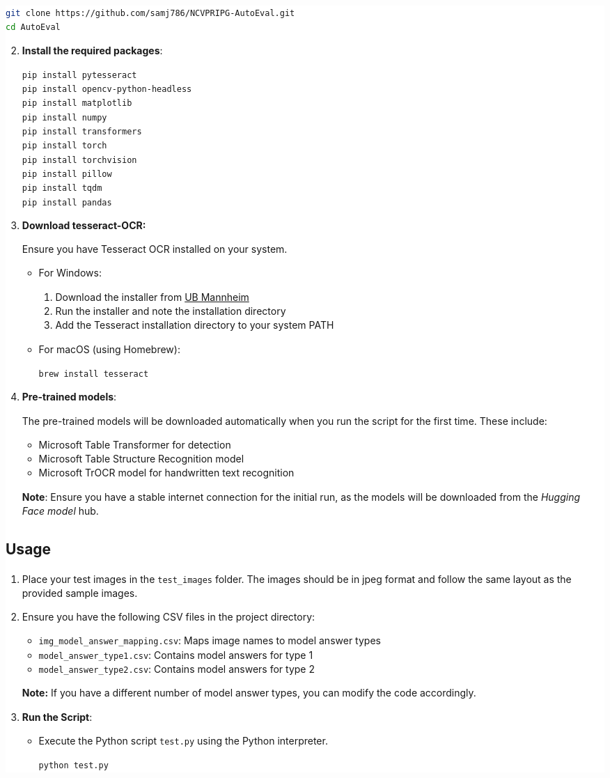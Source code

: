    ```bash
   git clone https://github.com/samj786/NCVPRIPG-AutoEval.git
   cd AutoEval
   ```

2. **Install the required packages**:

   ```bash
   pip install pytesseract
   pip install opencv-python-headless
   pip install matplotlib
   pip install numpy
   pip install transformers
   pip install torch
   pip install torchvision
   pip install pillow
   pip install tqdm
   pip install pandas
   ```
3. **Download tesseract-OCR:** 
   
   Ensure you have Tesseract OCR installed on your system.
   - For Windows:
      1. Download the installer from [UB Mannheim](https://github.com/UB-Mannheim/tesseract/wiki)
      2. Run the installer and note the installation directory
      3. Add the Tesseract installation directory to your system PATH

   - For macOS (using Homebrew):
      ```bash
      brew install tesseract
      ```
4. **Pre-trained models**:
   
   The pre-trained models will be downloaded automatically when you run the script for the first time. These include:
   - Microsoft Table Transformer for detection
   - Microsoft Table Structure Recognition model
   - Microsoft TrOCR model for handwritten text recognition

   **Note**: Ensure you have a stable internet connection for the initial run, as the models will be downloaded from the *Hugging Face model* hub.

## Usage

1. Place your test images in the `test_images` folder. The images should be in jpeg format and follow the same layout as the provided sample images.

2. Ensure you have the following CSV files in the project directory:
   - `img_model_answer_mapping.csv`: Maps image names to model answer types
   - `model_answer_type1.csv`: Contains model answers for type 1
   - `model_answer_type2.csv`: Contains model answers for type 2

   **Note:** If you have a different number of model answer types, you can modify the code accordingly.

3. **Run the Script**:
   - Execute the Python script `test.py` using the Python interpreter. 
      ```bash
      python test.py
      ```
